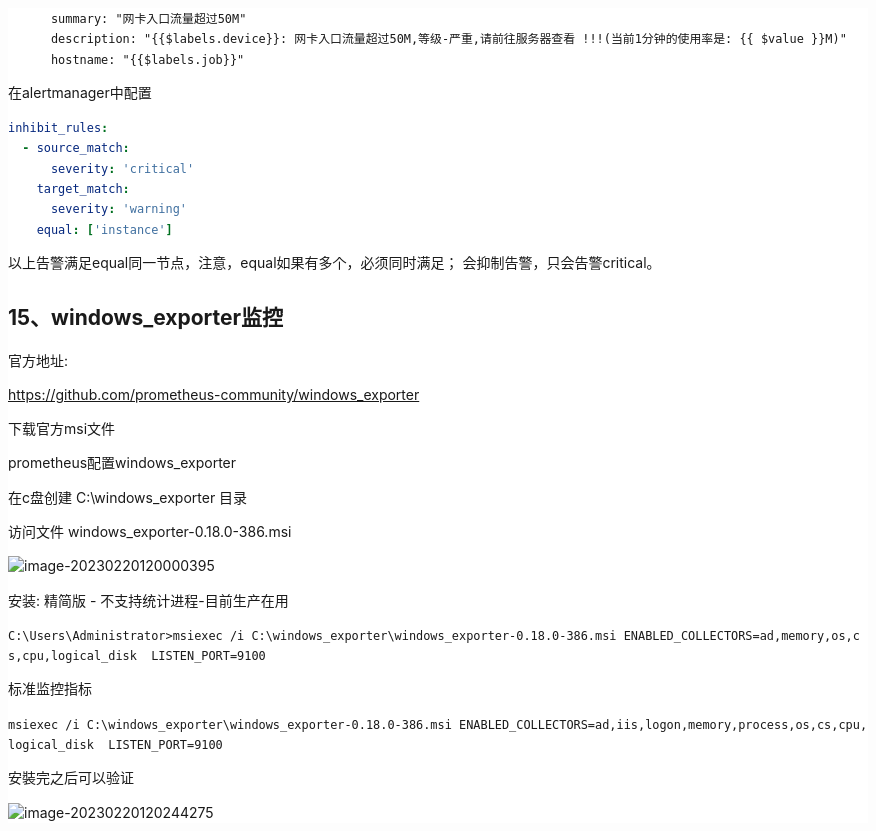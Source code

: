 ```shell
      summary: "网卡入口流量超过50M"
      description: "{{$labels.device}}: 网卡入口流量超过50M,等级-严重,请前往服务器查看 !!!(当前1分钟的使用率是: {{ $value }}M)"
      hostname: "{{$labels.job}}"

```

在alertmanager中配置

```yaml
inhibit_rules:
  - source_match:
      severity: 'critical'
    target_match:
      severity: 'warning'
    equal: ['instance']
```

以上告警满足equal同一节点，注意，equal如果有多个，必须同时满足； 会抑制告警，只会告警critical。 



## 15、windows_exporter监控 

官方地址:

https://github.com/prometheus-community/windows_exporter

下载官方msi文件

prometheus配置windows_exporter



在c盘创建  C:\windows_exporter 目录

访问文件  windows_exporter-0.18.0-386.msi

![image-20230220120000395](http://images.zlqit.com/bookshell/operator/image-20230220120000395.png)





安装: 精简版 - 不支持统计进程-目前生产在用

```shell
C:\Users\Administrator>msiexec /i C:\windows_exporter\windows_exporter-0.18.0-386.msi ENABLED_COLLECTORS=ad,memory,os,cs,cpu,logical_disk  LISTEN_PORT=9100
```

标准监控指标

```shell
msiexec /i C:\windows_exporter\windows_exporter-0.18.0-386.msi ENABLED_COLLECTORS=ad,iis,logon,memory,process,os,cs,cpu,logical_disk  LISTEN_PORT=9100
```

安裝完之后可以验证

![image-20230220120244275](http://images.zlqit.com/bookshell/operator/image-20230220120244275.png)
